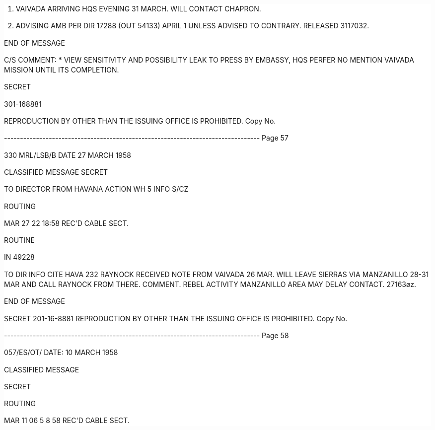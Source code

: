 1. VAIVADA ARRIVING HQS EVENING 31 MARCH. WILL CONTACT CHAPRON.

2. ADVISING AMB PER DIR 17288 (OUT 54133) APRIL 1 UNLESS ADVISED TO CONTRARY. RELEASED 3117032.

END OF MESSAGE

C/S COMMENT: * VIEW SENSITIVITY AND POSSIBILITY LEAK TO PRESS BY EMBASSY, HQS PERFER NO MENTION VAIVADA MISSION UNTIL ITS COMPLETION.

SECRET

301-168881

REPRODUCTION BY OTHER THAN THE ISSUING OFFICE IS PROHIBITED. Copy No.


-------------------------------------------------------------------------------- Page 57

330 MRL/LSB/B
DATE 27 MARCH 1958

CLASSIFIED MESSAGE
SECRET

TO DIRECTOR
FROM HAVANA
ACTION WH 5
INFO S/CZ

ROUTING

MAR 27 22 18:58
REC'D CABLE SECT.

ROUTINE

IN 49228

TO DIR INFO CITE HAVA 232
RAYNOCK RECEIVED NOTE FROM VAIVADA 26 MAR. WILL LEAVE SIERRAS VIA MANZANILLO 28-31 MAR AND CALL RAYNOCK FROM THERE. COMMENT. REBEL ACTIVITY MANZANILLO AREA MAY DELAY CONTACT.
27163øz.

END OF MESSAGE

SECRET
201-16-8881
REPRODUCTION BY OTHER THAN THE ISSUING OFFICE IS PROHIBITED. Copy No.


-------------------------------------------------------------------------------- Page 58

057/ES/OT/
DATE: 10 MARCH 1958

CLASSIFIED MESSAGE

SECRET

ROUTING

MAR 11 06 5 8 58
REC'D CABLE SECT.
